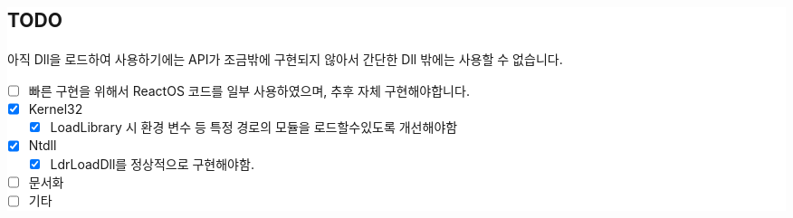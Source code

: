 ## TODO

 아직 Dll을 로드하여 사용하기에는 API가 조금밖에 구현되지 않아서 간단한 Dll 밖에는 사용할 수 없습니다.

- [ ] 빠른 구현을 위해서 ReactOS 코드를 일부 사용하였으며, 추후 자체 구현해야합니다.
- [x] Kernel32
  - [x] LoadLibrary 시 환경 변수 등 특정 경로의 모듈을 로드할수있도록 개선해야함
- [x] Ntdll
  - [x] LdrLoadDll를 정상적으로 구현해야함.
- [ ] 문서화
- [ ] 기타
